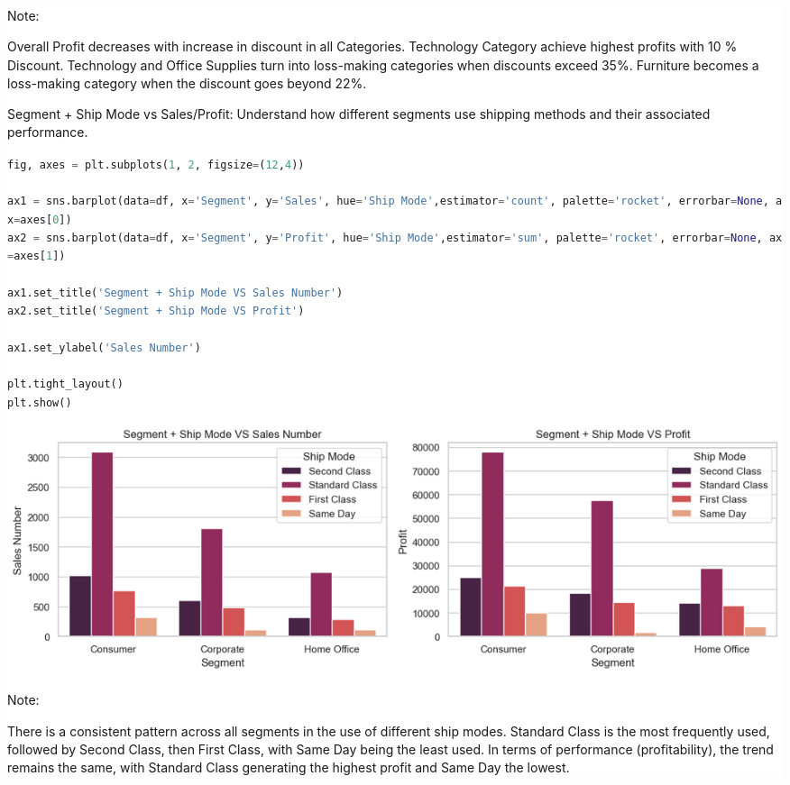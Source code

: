 


Note:

Overall Profit decreases with increase in discount in all Categories.
Technology Category achieve highest profits with 10 % Discount.
Technology and Office Supplies turn into loss-making categories when discounts exceed 35%.
Furniture becomes a loss-making category when the discount goes beyond 22%.

Segment + Ship Mode vs Sales/Profit: Understand how different segments use shipping methods and their associated performance.


```python
fig, axes = plt.subplots(1, 2, figsize=(12,4))

ax1 = sns.barplot(data=df, x='Segment', y='Sales', hue='Ship Mode',estimator='count', palette='rocket', errorbar=None, ax=axes[0])
ax2 = sns.barplot(data=df, x='Segment', y='Profit', hue='Ship Mode',estimator='sum', palette='rocket', errorbar=None, ax=axes[1])

ax1.set_title('Segment + Ship Mode VS Sales Number')
ax2.set_title('Segment + Ship Mode VS Profit')

ax1.set_ylabel('Sales Number')

plt.tight_layout()
plt.show()
```


    
![png](Superstore%20Sales%20Analysis%20-%20EDA_files/Superstore%20Sales%20Analysis%20-%20EDA_72_0.png)
    



Note:

There is a consistent pattern across all segments in the use of different ship modes. Standard Class is the most frequently used, followed by Second Class, then First Class, with Same Day being the least used.
In terms of performance (profitability), the trend remains the same, with Standard Class generating the highest profit and Same Day the lowest.
